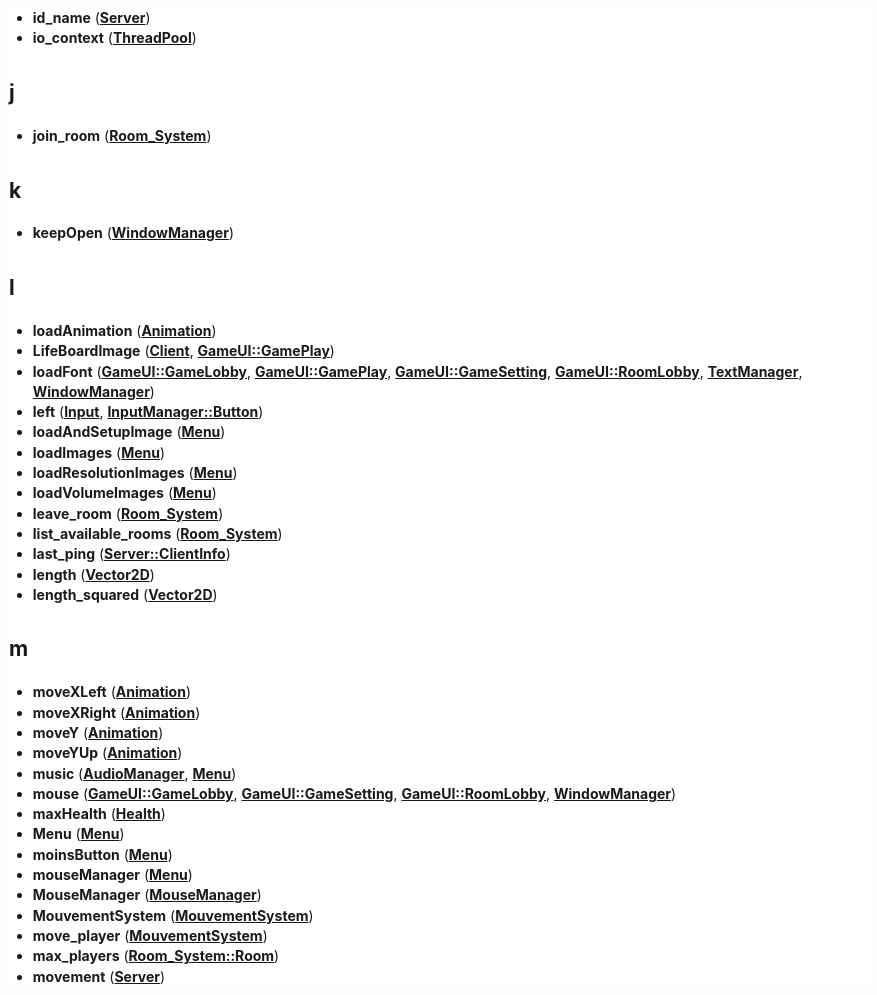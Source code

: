 * **id\_name** ([**Server**](classServer.md))
* **io\_context** ([**ThreadPool**](classThreadPool.md))


## j

* **join\_room** ([**Room\_System**](classRoom__System.md))


## k

* **keepOpen** ([**WindowManager**](classWindowManager.md))


## l

* **loadAnimation** ([**Animation**](classAnimation.md))
* **LifeBoardImage** ([**Client**](classClient.md), [**GameUI::GamePlay**](classGameUI_1_1GamePlay.md))
* **loadFont** ([**GameUI::GameLobby**](classGameUI_1_1GameLobby.md), [**GameUI::GamePlay**](classGameUI_1_1GamePlay.md), [**GameUI::GameSetting**](classGameUI_1_1GameSetting.md), [**GameUI::RoomLobby**](classGameUI_1_1RoomLobby.md), [**TextManager**](classTextManager.md), [**WindowManager**](classWindowManager.md))
* **left** ([**Input**](classInput.md), [**InputManager::Button**](structInputManager_1_1Button.md))
* **loadAndSetupImage** ([**Menu**](classMenu.md))
* **loadImages** ([**Menu**](classMenu.md))
* **loadResolutionImages** ([**Menu**](classMenu.md))
* **loadVolumeImages** ([**Menu**](classMenu.md))
* **leave\_room** ([**Room\_System**](classRoom__System.md))
* **list\_available\_rooms** ([**Room\_System**](classRoom__System.md))
* **last\_ping** ([**Server::ClientInfo**](structServer_1_1ClientInfo.md))
* **length** ([**Vector2D**](classVector2D.md))
* **length\_squared** ([**Vector2D**](classVector2D.md))


## m

* **moveXLeft** ([**Animation**](classAnimation.md))
* **moveXRight** ([**Animation**](classAnimation.md))
* **moveY** ([**Animation**](classAnimation.md))
* **moveYUp** ([**Animation**](classAnimation.md))
* **music** ([**AudioManager**](classAudioManager.md), [**Menu**](classMenu.md))
* **mouse** ([**GameUI::GameLobby**](classGameUI_1_1GameLobby.md), [**GameUI::GameSetting**](classGameUI_1_1GameSetting.md), [**GameUI::RoomLobby**](classGameUI_1_1RoomLobby.md), [**WindowManager**](classWindowManager.md))
* **maxHealth** ([**Health**](classHealth.md))
* **Menu** ([**Menu**](classMenu.md))
* **moinsButton** ([**Menu**](classMenu.md))
* **mouseManager** ([**Menu**](classMenu.md))
* **MouseManager** ([**MouseManager**](classMouseManager.md))
* **MouvementSystem** ([**MouvementSystem**](classMouvementSystem.md))
* **move\_player** ([**MouvementSystem**](classMouvementSystem.md))
* **max\_players** ([**Room\_System::Room**](structRoom__System_1_1Room.md))
* **movement** ([**Server**](classServer.md))
